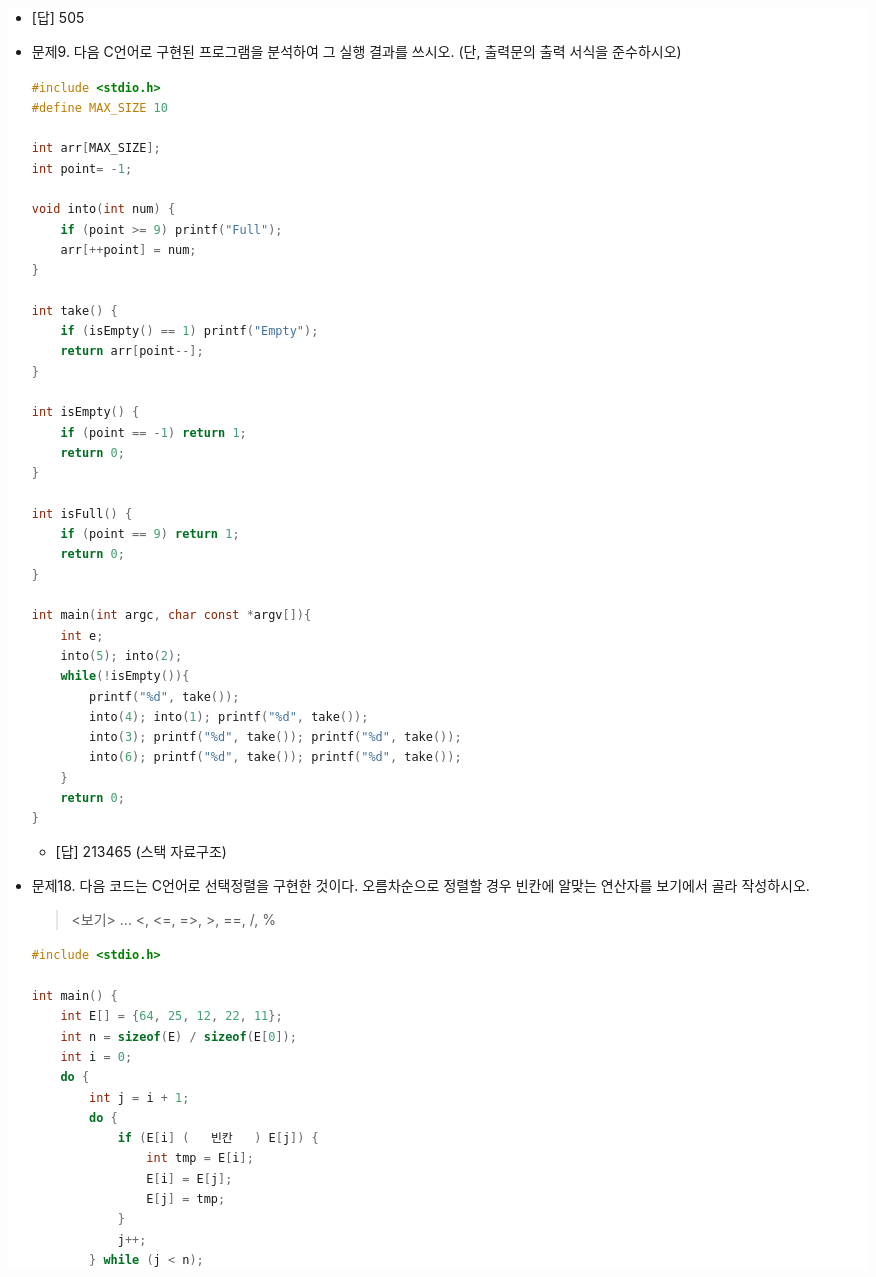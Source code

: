   - [답] 505

- 문제9. 다음 C언어로 구현된 프로그램을 분석하여 그 실행 결과를 쓰시오. (단, 출력문의 출력 서식을 준수하시오)

  ```c
  #include <stdio.h>
  #define MAX_SIZE 10
   
  int arr[MAX_SIZE];
  int point= -1; 
   
  void into(int num) {
      if (point >= 9) printf("Full");
      arr[++point] = num;
  }
   
  int take() {
      if (isEmpty() == 1) printf("Empty");
      return arr[point--];
  }
   
  int isEmpty() {
      if (point == -1) return 1;
      return 0;
  }
   
  int isFull() {
      if (point == 9) return 1;
      return 0;
  }
   
  int main(int argc, char const *argv[]){
      int e;
      into(5); into(2);
      while(!isEmpty()){
          printf("%d", take());
          into(4); into(1); printf("%d", take()); 
          into(3); printf("%d", take()); printf("%d", take()); 
          into(6); printf("%d", take()); printf("%d", take()); 
      }
      return 0;
  }
  ```

  - [답] 213465 (스택 자료구조)

- 문제18. 다음 코드는 C언어로 선택정렬을 구현한 것이다. 오름차순으로 정렬할 경우 빈칸에 알맞는 연산자를 보기에서 골라 작성하시오.

  > <보기>   ...   <, <=, =>, >, ==, /, %

  ```c
  #include <stdio.h>
  
  int main() {
      int E[] = {64, 25, 12, 22, 11};
      int n = sizeof(E) / sizeof(E[0]);
      int i = 0;
      do {
          int j = i + 1;
          do {
              if (E[i] (   빈칸   ) E[j]) {  
                  int tmp = E[i];
                  E[i] = E[j];
                  E[j] = tmp;
              }
              j++;
          } while (j < n);
  ```